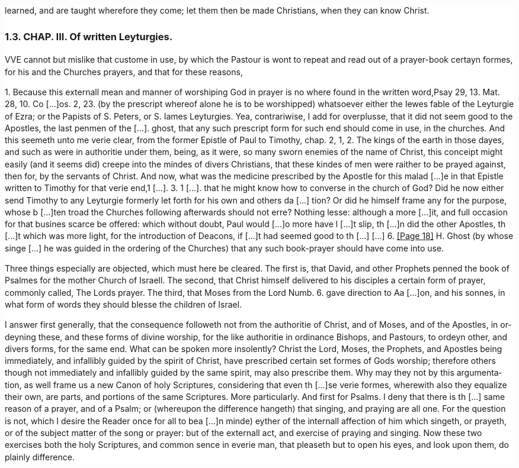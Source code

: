 learned, and are taught wherefore they come; let them then be made Christians,
when they can know Christ.

### 1.3. CHAP. III. Of written Leyturgies.

VVE cannot but mislike that custome in use, by which the Pastour is wont to
repeat and read out of a prayer-book certayn formes, for his and the Churches
prayers, and that for these reasons,

1\. Because this externall mean and manner of worshiping God in prayer is no
where found in the written word,Psay 29, 13. Mat. 28, 10. Co [...]os. 2, 23.
(by the prescript whereof alone he is to be worshipped) whatsoever either the
Iewes fable of the Leyturgie of Ezra; or the Papists of S. Peters, or S. Iames
Leyturgies. Yea, contrariwise, I add for overplusse, that it did not seem good
to the Apostles, the last penmen of the  [...]. ghost, that any such prescript
form for such end should come in use, in the churches. And this seemeth unto
me verie clear, from the former Epistle of Paul to Timothy, chap. 2, 1, 2. The
kings of the earth in those dayes, and such as were in authoritie under them,
being, as it were, so many sworn enemies of the name of Christ, this conceipt
might easily (and it seems did) creepe into the mindes of divers Christians,
that these kindes of men were raither to be prayed a­gainst, then for, by the
servants of Christ. And now, what was the medicine prescribed by the Apostle
for this malad [...]e in that Epi­stle written to Timothy for that verie end,1
[...]. 3. 1 [...]. that he might know how to converse in the church of God?
Did he now either send Timothy to any Leyturgie formerly let forth for his own
and others da [...] ­tion? Or did he himself frame any for the purpose, whose
b [...]ten troad the Churches following afterwards should not erre? No­thing
lesse: although a more  [...]it, and full occasion for that busines scarce be
offered: which without doubt, Paul would  [...]o more have l [...]t slip, th
[...]n did the other Apostles, th [...]t which was more light, for the
introduction of Deacons, if  [...]t had seemed good to th [...] [...] 6.
[[Page 18]](http://eebo.chadwyck.com/downloadtiff?vid=3102&page=10) H. Ghost
(by whose singe [...] he was guided in the ordering of the Churches) that any
such book-prayer should have come into use.

Three things especially are objected, which must here be clea­red. The first
is, that David, and other Prophets penned the book of Psalmes for the mother
Church of Israell. The second, that Christ himself delivered to his disciples
a certain form of prayer, commonly called, The Lords prayer. The third, that
Moses from the Lord Numb. 6. gave direction to Aa [...]on, and his sonnes, in
what form of words they should blesse the children of Israel.

I answer first generally, that the consequence followeth not from the
authoritie of Christ, and of Moses, and of the Apostles, in or­deyning these,
and these forms of divine worship, for the like au­thoritie in ordinance
Bishops, and Pastours, to ordeyn other, and di­vers forms, for the same end.
What can be spoken more insolent­ly? Christ the Lord, Moses, the Prophets, and
Apostles being im­mediately, and infallibly guided by the spirit of Christ,
have pre­scribed certain set formes of Gods worship; therefore others though
not immediately and infallibly guided by the same spirit, may also prescribe
them. Why may they not by this argumenta­tion, as well frame us a new Canon of
holy Scriptures, considering that even th [...]se verie formes, wherewith also
they equalize their own, are parts, and portions of the same Scriptures. More
parti­cularly. And first for Psalms. I deny that there is th [...] same reason
of a prayer, and of a Psalm; or (whereupon the difference hangeth) that
singing, and praying are all one. For the question is not, which I desire the
Reader once for all to bea [...]n minde) eyther of the internall affection of
him which singeth, or prayeth, or of the subject matter of the song or prayer:
but of the externall act, and exercise of praying and singing. Now these two
exercises both the holy Scriptures, and common sence in everie man, that
pleaseth but to open his eyes, and look upon them, do plainly difference.
